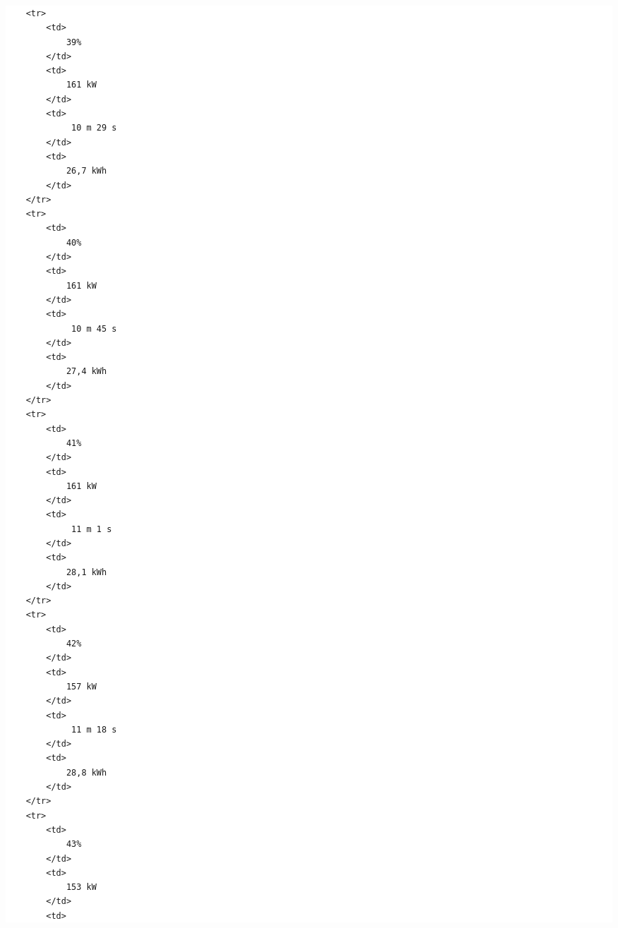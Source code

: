 		<tr>
			<td>
				39%
			</td>
			<td>
				161 kW
			</td>
			<td>
				 10 m 29 s
			</td>
			<td>
				26,7 kWh
			</td>
		</tr>
		<tr>
			<td>
				40%
			</td>
			<td>
				161 kW
			</td>
			<td>
				 10 m 45 s
			</td>
			<td>
				27,4 kWh
			</td>
		</tr>
		<tr>
			<td>
				41%
			</td>
			<td>
				161 kW
			</td>
			<td>
				 11 m 1 s
			</td>
			<td>
				28,1 kWh
			</td>
		</tr>
		<tr>
			<td>
				42%
			</td>
			<td>
				157 kW
			</td>
			<td>
				 11 m 18 s
			</td>
			<td>
				28,8 kWh
			</td>
		</tr>
		<tr>
			<td>
				43%
			</td>
			<td>
				153 kW
			</td>
			<td>
